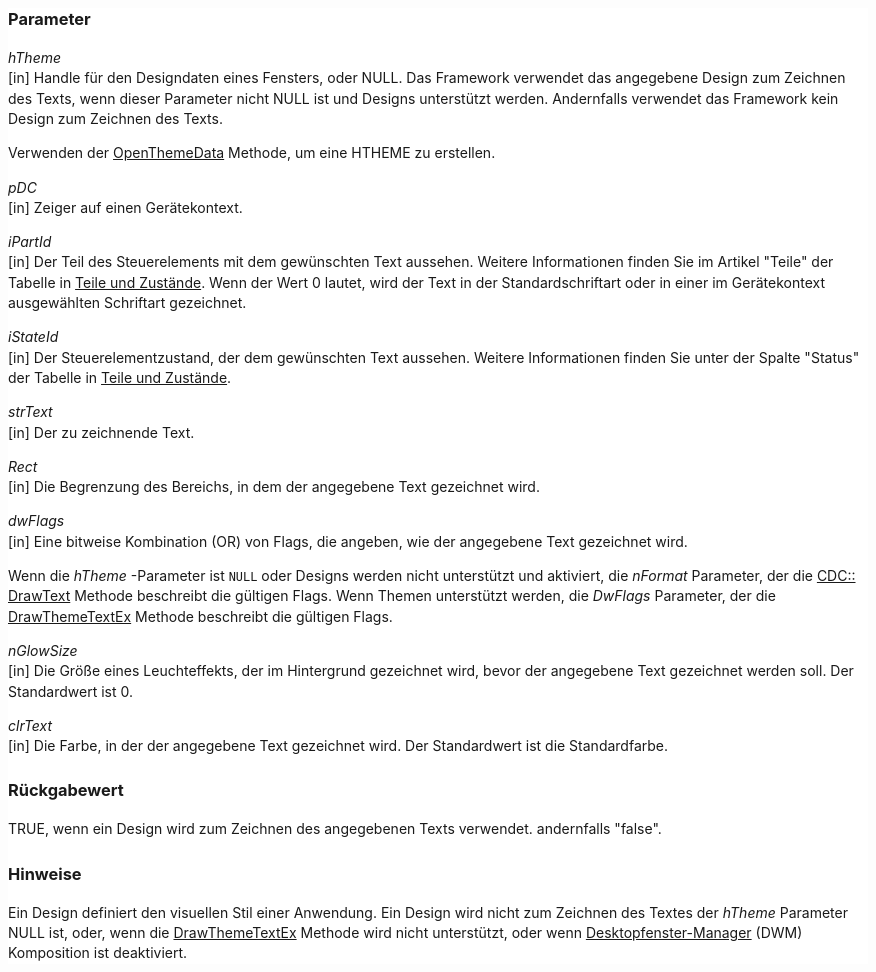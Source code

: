 ### <a name="parameters"></a>Parameter

*hTheme*<br/>
[in] Handle für den Designdaten eines Fensters, oder NULL. Das Framework verwendet das angegebene Design zum Zeichnen des Texts, wenn dieser Parameter nicht NULL ist und Designs unterstützt werden. Andernfalls verwendet das Framework kein Design zum Zeichnen des Texts.

Verwenden der [OpenThemeData](/windows/desktop/api/uxtheme/nf-uxtheme-openthemedata) Methode, um eine HTHEME zu erstellen.

*pDC*<br/>
[in] Zeiger auf einen Gerätekontext.

*iPartId*<br/>
[in] Der Teil des Steuerelements mit dem gewünschten Text aussehen. Weitere Informationen finden Sie im Artikel "Teile" der Tabelle in [Teile und Zustände](https://msdn.microsoft.com/library/windows/desktop/bb773210). Wenn der Wert 0 lautet, wird der Text in der Standardschriftart oder in einer im Gerätekontext ausgewählten Schriftart gezeichnet.

*iStateId*<br/>
[in] Der Steuerelementzustand, der dem gewünschten Text aussehen. Weitere Informationen finden Sie unter der Spalte "Status" der Tabelle in [Teile und Zustände](https://msdn.microsoft.com/library/windows/desktop/bb773210).

*strText*<br/>
[in] Der zu zeichnende Text.

*Rect*<br/>
[in] Die Begrenzung des Bereichs, in dem der angegebene Text gezeichnet wird.

*dwFlags*<br/>
[in] Eine bitweise Kombination (OR) von Flags, die angeben, wie der angegebene Text gezeichnet wird.

Wenn die *hTheme* -Parameter ist `NULL` oder Designs werden nicht unterstützt und aktiviert, die *nFormat* Parameter, der die [CDC:: DrawText](../../mfc/reference/cdc-class.md#drawtext) Methode beschreibt die gültigen Flags. Wenn Themen unterstützt werden, die *DwFlags* Parameter, der die [DrawThemeTextEx](/windows/desktop/api/uxtheme/nf-uxtheme-drawthemetextex) Methode beschreibt die gültigen Flags.

*nGlowSize*<br/>
[in] Die Größe eines Leuchteffekts, der im Hintergrund gezeichnet wird, bevor der angegebene Text gezeichnet werden soll. Der Standardwert ist 0.

*clrText*<br/>
[in] Die Farbe, in der der angegebene Text gezeichnet wird. Der Standardwert ist die Standardfarbe.

### <a name="return-value"></a>Rückgabewert

TRUE, wenn ein Design wird zum Zeichnen des angegebenen Texts verwendet. andernfalls "false".

### <a name="remarks"></a>Hinweise

Ein Design definiert den visuellen Stil einer Anwendung. Ein Design wird nicht zum Zeichnen des Textes der *hTheme* Parameter NULL ist, oder, wenn die [DrawThemeTextEx](/windows/desktop/api/uxtheme/nf-uxtheme-drawthemetextex) Methode wird nicht unterstützt, oder wenn [Desktopfenster-Manager](/windows/desktop/dwm/dwm-overview) (DWM) Komposition ist deaktiviert.
